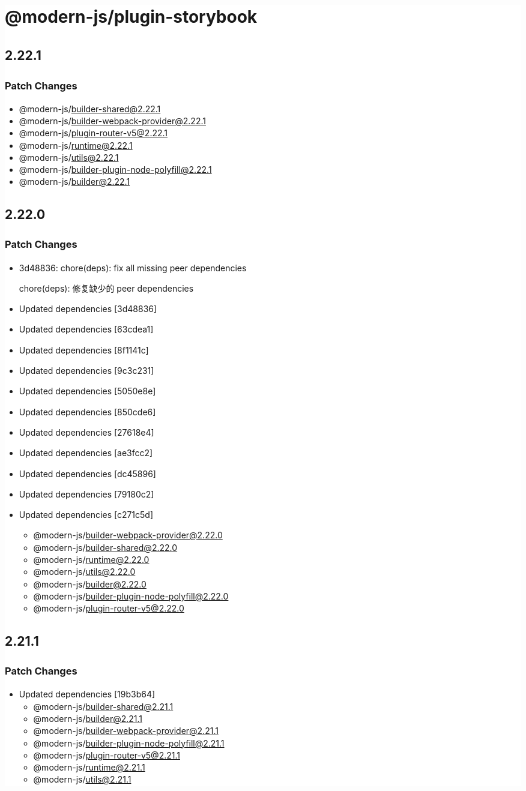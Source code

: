 # @modern-js/plugin-storybook

## 2.22.1

### Patch Changes

- @modern-js/builder-shared@2.22.1
- @modern-js/builder-webpack-provider@2.22.1
- @modern-js/plugin-router-v5@2.22.1
- @modern-js/runtime@2.22.1
- @modern-js/utils@2.22.1
- @modern-js/builder-plugin-node-polyfill@2.22.1
- @modern-js/builder@2.22.1

## 2.22.0

### Patch Changes

- 3d48836: chore(deps): fix all missing peer dependencies

  chore(deps): 修复缺少的 peer dependencies

- Updated dependencies [3d48836]
- Updated dependencies [63cdea1]
- Updated dependencies [8f1141c]
- Updated dependencies [9c3c231]
- Updated dependencies [5050e8e]
- Updated dependencies [850cde6]
- Updated dependencies [27618e4]
- Updated dependencies [ae3fcc2]
- Updated dependencies [dc45896]
- Updated dependencies [79180c2]
- Updated dependencies [c271c5d]
  - @modern-js/builder-webpack-provider@2.22.0
  - @modern-js/builder-shared@2.22.0
  - @modern-js/runtime@2.22.0
  - @modern-js/utils@2.22.0
  - @modern-js/builder@2.22.0
  - @modern-js/builder-plugin-node-polyfill@2.22.0
  - @modern-js/plugin-router-v5@2.22.0

## 2.21.1

### Patch Changes

- Updated dependencies [19b3b64]
  - @modern-js/builder-shared@2.21.1
  - @modern-js/builder@2.21.1
  - @modern-js/builder-webpack-provider@2.21.1
  - @modern-js/builder-plugin-node-polyfill@2.21.1
  - @modern-js/plugin-router-v5@2.21.1
  - @modern-js/runtime@2.21.1
  - @modern-js/utils@2.21.1
